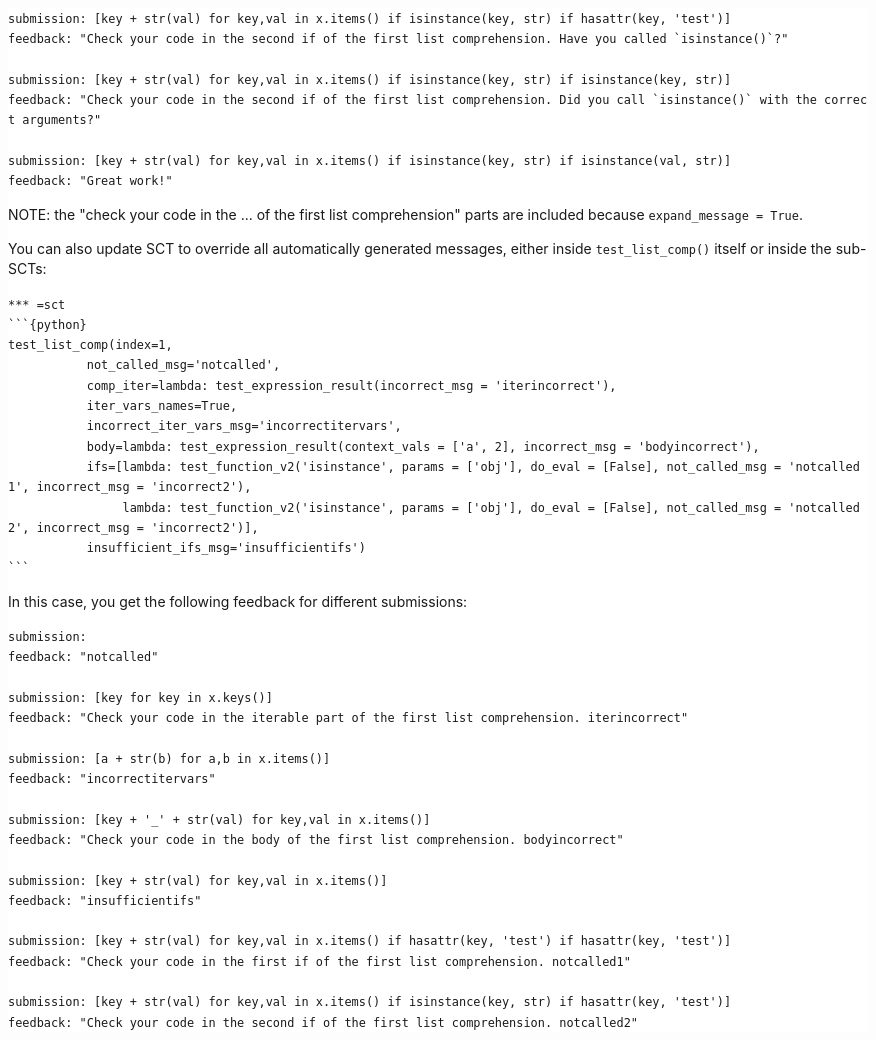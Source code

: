     submission: [key + str(val) for key,val in x.items() if isinstance(key, str) if hasattr(key, 'test')]
    feedback: "Check your code in the second if of the first list comprehension. Have you called `isinstance()`?"

    submission: [key + str(val) for key,val in x.items() if isinstance(key, str) if isinstance(key, str)]
    feedback: "Check your code in the second if of the first list comprehension. Did you call `isinstance()` with the correct arguments?"

    submission: [key + str(val) for key,val in x.items() if isinstance(key, str) if isinstance(val, str)]
    feedback: "Great work!"

NOTE: the "check your code in the ... of the first list comprehension" parts are included because `expand_message = True`.

You can also update SCT to override all automatically generated messages, either inside `test_list_comp()` itself or inside the sub-SCTs:

    *** =sct
    ```{python}
    test_list_comp(index=1,
               not_called_msg='notcalled',
               comp_iter=lambda: test_expression_result(incorrect_msg = 'iterincorrect'),
               iter_vars_names=True,
               incorrect_iter_vars_msg='incorrectitervars',
               body=lambda: test_expression_result(context_vals = ['a', 2], incorrect_msg = 'bodyincorrect'),
               ifs=[lambda: test_function_v2('isinstance', params = ['obj'], do_eval = [False], not_called_msg = 'notcalled1', incorrect_msg = 'incorrect2'),
                    lambda: test_function_v2('isinstance', params = ['obj'], do_eval = [False], not_called_msg = 'notcalled2', incorrect_msg = 'incorrect2')],
               insufficient_ifs_msg='insufficientifs')
    ```

In this case, you get the following feedback for different submissions:

    submission:
    feedback: "notcalled"

    submission: [key for key in x.keys()]
    feedback: "Check your code in the iterable part of the first list comprehension. iterincorrect"

    submission: [a + str(b) for a,b in x.items()]
    feedback: "incorrectitervars"

    submission: [key + '_' + str(val) for key,val in x.items()]
    feedback: "Check your code in the body of the first list comprehension. bodyincorrect"

    submission: [key + str(val) for key,val in x.items()]
    feedback: "insufficientifs"

    submission: [key + str(val) for key,val in x.items() if hasattr(key, 'test') if hasattr(key, 'test')]
    feedback: "Check your code in the first if of the first list comprehension. notcalled1"

    submission: [key + str(val) for key,val in x.items() if isinstance(key, str) if hasattr(key, 'test')]
    feedback: "Check your code in the second if of the first list comprehension. notcalled2"
